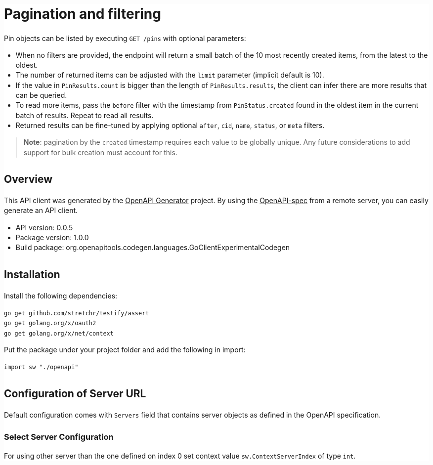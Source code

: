 # Pagination and filtering
Pin objects can be listed by executing `GET /pins` with optional parameters:

- When no filters are provided, the endpoint will return a small batch of the 10 most recently created items, from the latest to the oldest.
- The number of returned items can be adjusted with the `limit` parameter (implicit default is 10).
- If the value in `PinResults.count` is bigger than the length of `PinResults.results`, the client can infer there are more results that can be queried.
- To read more items, pass the `before` filter with the timestamp from `PinStatus.created` found in the oldest item in the current batch of results. Repeat to read all results.
- Returned results can be fine-tuned by applying optional `after`, `cid`, `name`, `status`, or `meta` filters.

> **Note**: pagination by the `created` timestamp requires each value to be globally unique. Any future considerations to add support for bulk creation must account for this.



## Overview
This API client was generated by the [OpenAPI Generator](https://openapi-generator.tech) project.  By using the [OpenAPI-spec](https://www.openapis.org/) from a remote server, you can easily generate an API client.

- API version: 0.0.5
- Package version: 1.0.0
- Build package: org.openapitools.codegen.languages.GoClientExperimentalCodegen

## Installation

Install the following dependencies:

```shell
go get github.com/stretchr/testify/assert
go get golang.org/x/oauth2
go get golang.org/x/net/context
```

Put the package under your project folder and add the following in import:

```golang
import sw "./openapi"
```

## Configuration of Server URL

Default configuration comes with `Servers` field that contains server objects as defined in the OpenAPI specification.

### Select Server Configuration

For using other server than the one defined on index 0 set context value `sw.ContextServerIndex` of type `int`.
